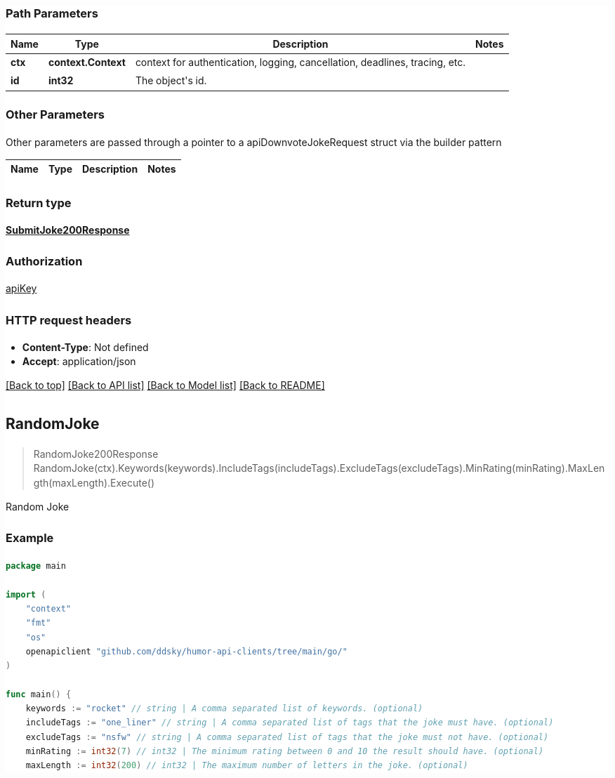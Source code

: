 ### Path Parameters


Name | Type | Description  | Notes
------------- | ------------- | ------------- | -------------
**ctx** | **context.Context** | context for authentication, logging, cancellation, deadlines, tracing, etc.
**id** | **int32** | The object&#39;s id. | 

### Other Parameters

Other parameters are passed through a pointer to a apiDownvoteJokeRequest struct via the builder pattern


Name | Type | Description  | Notes
------------- | ------------- | ------------- | -------------


### Return type

[**SubmitJoke200Response**](SubmitJoke200Response.md)

### Authorization

[apiKey](../README.md#apiKey)

### HTTP request headers

- **Content-Type**: Not defined
- **Accept**: application/json

[[Back to top]](#) [[Back to API list]](../README.md#documentation-for-api-endpoints)
[[Back to Model list]](../README.md#documentation-for-models)
[[Back to README]](../README.md)


## RandomJoke

> RandomJoke200Response RandomJoke(ctx).Keywords(keywords).IncludeTags(includeTags).ExcludeTags(excludeTags).MinRating(minRating).MaxLength(maxLength).Execute()

Random Joke



### Example

```go
package main

import (
	"context"
	"fmt"
	"os"
	openapiclient "github.com/ddsky/humor-api-clients/tree/main/go/"
)

func main() {
	keywords := "rocket" // string | A comma separated list of keywords. (optional)
	includeTags := "one_liner" // string | A comma separated list of tags that the joke must have. (optional)
	excludeTags := "nsfw" // string | A comma separated list of tags that the joke must not have. (optional)
	minRating := int32(7) // int32 | The minimum rating between 0 and 10 the result should have. (optional)
	maxLength := int32(200) // int32 | The maximum number of letters in the joke. (optional)

```